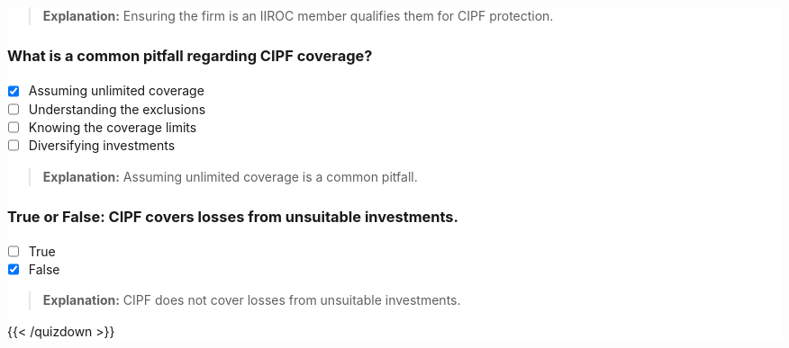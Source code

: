> **Explanation:** Ensuring the firm is an IIROC member qualifies them for CIPF protection.

### What is a common pitfall regarding CIPF coverage?

- [x] Assuming unlimited coverage
- [ ] Understanding the exclusions
- [ ] Knowing the coverage limits
- [ ] Diversifying investments

> **Explanation:** Assuming unlimited coverage is a common pitfall.

### True or False: CIPF covers losses from unsuitable investments.

- [ ] True
- [x] False

> **Explanation:** CIPF does not cover losses from unsuitable investments.

{{< /quizdown >}}
